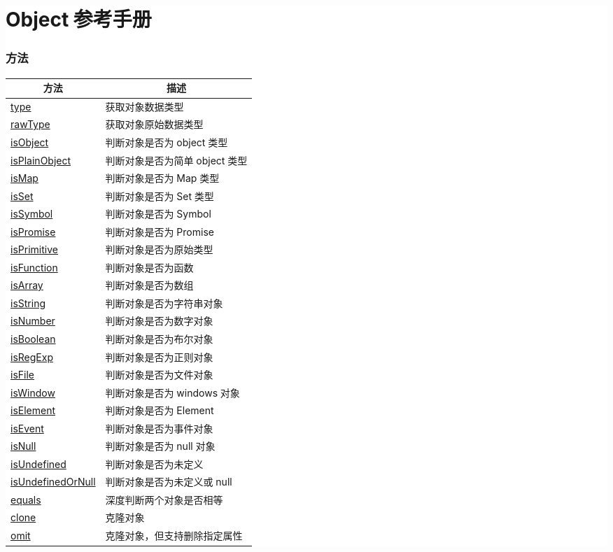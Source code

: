 # Object 参考手册


### 方法

|  方法                                                          | 描述                           |
|  ----                                                         | ----                           |
| [type](object.html#typeobj-any)                               | 获取对象数据类型                 |
| [rawType](object.html#rawtypeobj-any)                         | 获取对象原始数据类型              |
| [isObject](object.html#isobjectobj-any)                       | 判断对象是否为 object 类型        |
| [isPlainObject](object.html#isplainobjectobj-any)             | 判断对象是否为简单 object 类型    |
| [isMap](object.html#ismapobj-any)                             | 判断对象是否为 Map 类型           |
| [isSet](object.html#issetobj-any)                             | 判断对象是否为 Set 类型           |
| [isSymbol](object.html#issymbolobj-any)                       | 判断对象是否为 Symbol            |
| [isPromise](object.html#ispromiseobj-any)                     | 判断对象是否为 Promise           |
| [isPrimitive](object.html#isprimitiveobj-any)                 | 判断对象是否为原始类型            |
| [isFunction](object.html#isfunctionobj-any)                   | 判断对象是否为函数                |
| [isArray](object.html#isarrayobj-any)                         | 判断对象是否为数组                |
| [isString](object.html#isstringobj-any)                       | 判断对象是否为字符串对象           |
| [isNumber](object.html#isnumberobj-any)                       | 判断对象是否为数字对象             |
| [isBoolean](object.html#isbooleanobj-any)                     | 判断对象是否为布尔对象             |
| [isRegExp](object.html#isregexpobj-any)                       | 判断对象是否为正则对象             |
| [isFile](object.html#isfileobj-any)                           | 判断对象是否为文件对象             |
| [isWindow](object.html#iswindowobj-any)                       | 判断对象是否为 windows 对象        |
| [isElement](object.html#iselementobj-any)                     | 判断对象是否为 Element            |
| [isEvent](object.html#iseventobj-any)                         | 判断对象是否为事件对象             |
| [isNull](object.html#isnullobj-any)                           | 判断对象是否为 null 对象           |
| [isUndefined](object.html#isundefinedobj-any)                 | 判断对象是否为未定义               |
| [isUndefinedOrNull](object.html#isundefinedornullobj-any)     | 判断对象是否为未定义或 null        |
| [equals](object.html#equals-any)                              | 深度判断两个对象是否相等            |
| [clone](object.html#cloneobj-any)                             | 克隆对象                         |
| [omit](object.html#omit-any)                             | 克隆对象，但支持删除指定属性                         |
